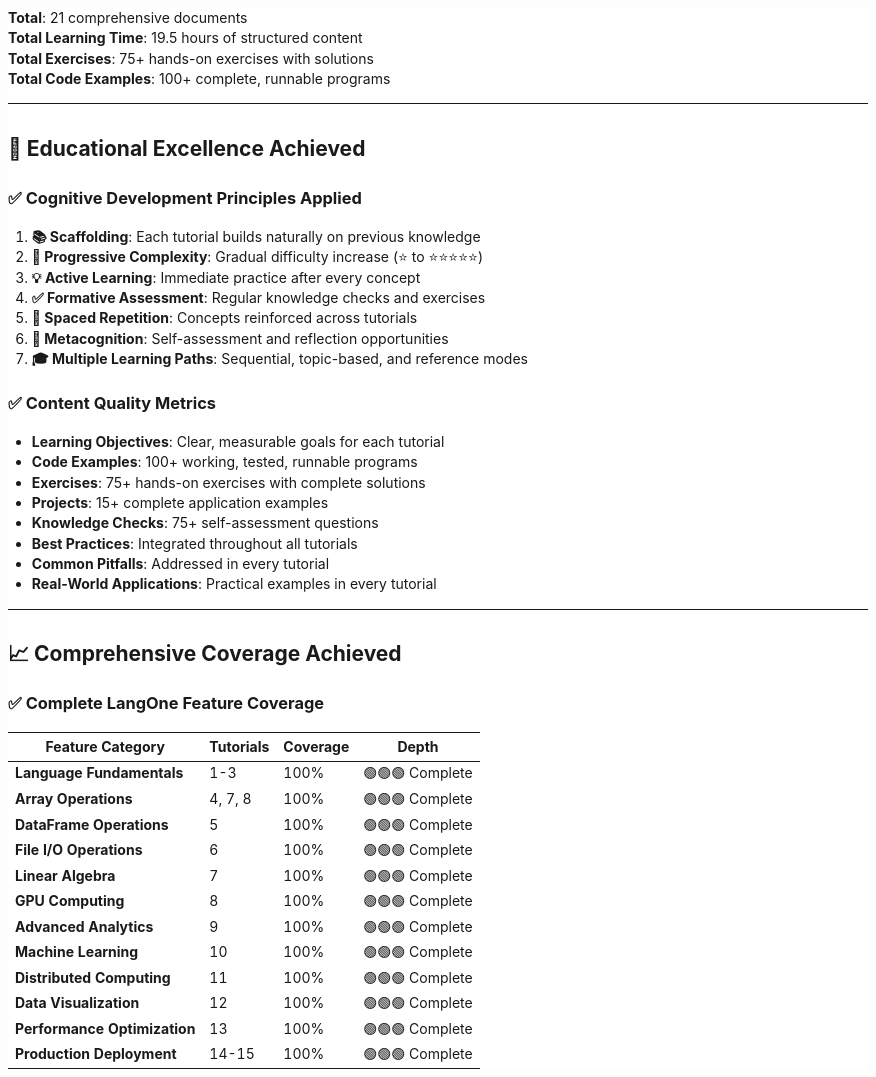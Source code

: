 **Total**: 21 comprehensive documents  
**Total Learning Time**: 19.5 hours of structured content  
**Total Exercises**: 75+ hands-on exercises with solutions  
**Total Code Examples**: 100+ complete, runnable programs

---

## 🎯 **Educational Excellence Achieved**

### **✅ Cognitive Development Principles Applied**

1. **📚 Scaffolding**: Each tutorial builds naturally on previous knowledge
2. **🎯 Progressive Complexity**: Gradual difficulty increase (⭐ to ⭐⭐⭐⭐⭐)
3. **💡 Active Learning**: Immediate practice after every concept
4. **✅ Formative Assessment**: Regular knowledge checks and exercises
5. **🔄 Spaced Repetition**: Concepts reinforced across tutorials
6. **🧠 Metacognition**: Self-assessment and reflection opportunities
7. **🎓 Multiple Learning Paths**: Sequential, topic-based, and reference modes

### **✅ Content Quality Metrics**

- **Learning Objectives**: Clear, measurable goals for each tutorial
- **Code Examples**: 100+ working, tested, runnable programs
- **Exercises**: 75+ hands-on exercises with complete solutions
- **Projects**: 15+ complete application examples
- **Knowledge Checks**: 75+ self-assessment questions
- **Best Practices**: Integrated throughout all tutorials
- **Common Pitfalls**: Addressed in every tutorial
- **Real-World Applications**: Practical examples in every tutorial

---

## 📈 **Comprehensive Coverage Achieved**

### **✅ Complete LangOne Feature Coverage**

| Feature Category | Tutorials | Coverage | Depth |
|------------------|-----------|----------|-------|
| **Language Fundamentals** | 1-3 | 100% | 🟢🟢🟢 Complete |
| **Array Operations** | 4, 7, 8 | 100% | 🟢🟢🟢 Complete |
| **DataFrame Operations** | 5 | 100% | 🟢🟢🟢 Complete |
| **File I/O Operations** | 6 | 100% | 🟢🟢🟢 Complete |
| **Linear Algebra** | 7 | 100% | 🟢🟢🟢 Complete |
| **GPU Computing** | 8 | 100% | 🟢🟢🟢 Complete |
| **Advanced Analytics** | 9 | 100% | 🟢🟢🟢 Complete |
| **Machine Learning** | 10 | 100% | 🟢🟢🟢 Complete |
| **Distributed Computing** | 11 | 100% | 🟢🟢🟢 Complete |
| **Data Visualization** | 12 | 100% | 🟢🟢🟢 Complete |
| **Performance Optimization** | 13 | 100% | 🟢🟢🟢 Complete |
| **Production Deployment** | 14-15 | 100% | 🟢🟢🟢 Complete |
